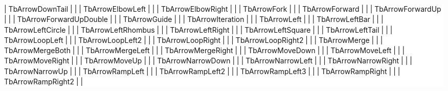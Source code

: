 | TbArrowDownTail                    |            |
| TbArrowElbowLeft                   |            |
| TbArrowElbowRight                  |            |
| TbArrowFork                        |            |
| TbArrowForward                     |            |
| TbArrowForwardUp                   |            |
| TbArrowForwardUpDouble             |            |
| TbArrowGuide                       |            |
| TbArrowIteration                   |            |
| TbArrowLeft                        |            |
| TbArrowLeftBar                     |            |
| TbArrowLeftCircle                  |            |
| TbArrowLeftRhombus                 |            |
| TbArrowLeftRight                   |            |
| TbArrowLeftSquare                  |            |
| TbArrowLeftTail                    |            |
| TbArrowLoopLeft                    |            |
| TbArrowLoopLeft2                   |            |
| TbArrowLoopRight                   |            |
| TbArrowLoopRight2                  |            |
| TbArrowMerge                       |            |
| TbArrowMergeBoth                   |            |
| TbArrowMergeLeft                   |            |
| TbArrowMergeRight                  |            |
| TbArrowMoveDown                    |            |
| TbArrowMoveLeft                    |            |
| TbArrowMoveRight                   |            |
| TbArrowMoveUp                      |            |
| TbArrowNarrowDown                  |            |
| TbArrowNarrowLeft                  |            |
| TbArrowNarrowRight                 |            |
| TbArrowNarrowUp                    |            |
| TbArrowRampLeft                    |            |
| TbArrowRampLeft2                   |            |
| TbArrowRampLeft3                   |            |
| TbArrowRampRight                   |            |
| TbArrowRampRight2                  |            |